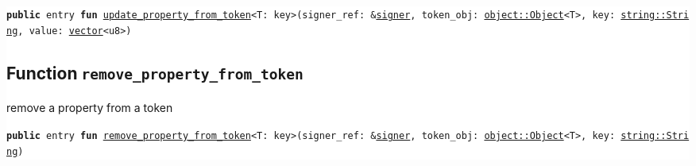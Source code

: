 
<pre><code><b>public</b> entry <b>fun</b> <a href="studio.md#0x69ef0832ab2fba22869ad8c174f5a8872d3d2f16b941bf7a36916c00f7f8c6c6_studio_update_property_from_token">update_property_from_token</a>&lt;T: key&gt;(signer_ref: &<a href="">signer</a>, token_obj: <a href="_Object">object::Object</a>&lt;T&gt;, key: <a href="_String">string::String</a>, value: <a href="">vector</a>&lt;u8&gt;)
</code></pre>



<a id="0x69ef0832ab2fba22869ad8c174f5a8872d3d2f16b941bf7a36916c00f7f8c6c6_studio_remove_property_from_token"></a>

## Function `remove_property_from_token`

remove a property from a token


<pre><code><b>public</b> entry <b>fun</b> <a href="studio.md#0x69ef0832ab2fba22869ad8c174f5a8872d3d2f16b941bf7a36916c00f7f8c6c6_studio_remove_property_from_token">remove_property_from_token</a>&lt;T: key&gt;(signer_ref: &<a href="">signer</a>, token_obj: <a href="_Object">object::Object</a>&lt;T&gt;, key: <a href="_String">string::String</a>)
</code></pre>
